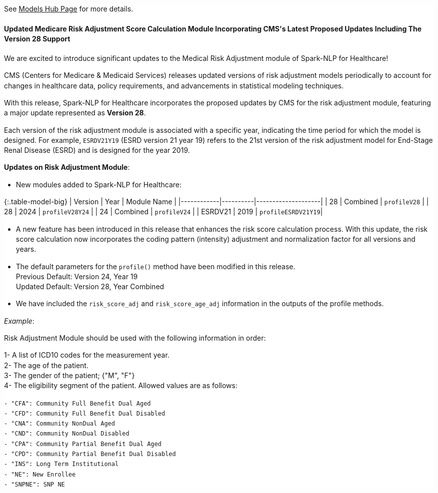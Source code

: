 
See [Models Hub Page](https://nlp.johnsnowlabs.com/2023/06/08/ner_demographic_extended_healthcare_en.html) for more details.


</div><div class="h3-box" markdown="1">

#### Updated Medicare Risk Adjustment Score Calculation Module Incorporating CMS's Latest Proposed Updates Including The Version 28 Support

We are excited to introduce significant updates to the Medical Risk Adjustment module of Spark-NLP for Healthcare! <br/>

CMS (Centers for Medicare & Medicaid Services) releases updated versions of risk adjustment models periodically to account for changes in healthcare data, policy requirements, and advancements in statistical modeling techniques.

With this release, Spark-NLP for Healthcare incorporates the proposed updates by CMS for the risk adjustment module, featuring a major update represented as **Version 28**.

Each version of the risk adjustment module is associated with a specific year, indicating the time period for which the model is designed.
For example, `ESRDV21Y19` (ESRD version 21 year 19) refers to the 21st version of the risk adjustment model for End-Stage Renal Disease (ESRD) and is designed for the year 2019.


**Updates on Risk Adjustment Module**:

- New modules added to Spark-NLP for Healthcare:

{:.table-model-big}
| Version    | Year     | Module Name        |
|------------|----------|--------------------|
| 28         | Combined | `profileV28`       |
| 28         | 2024     | `profileV28Y24`    |
| 24         | Combined | `profileV24`       |
| ESRDV21    | 2019     | `profileESRDV21Y19`|

- A new feature has been introduced in this release that enhances the risk score calculation process. With this update, the risk score calculation now incorporates the coding pattern (intensity) adjustment and normalization factor for all versions and years.

- The default parameters for the `profile()` method have been modified in this release. <br/>
Previous Default: Version 24, Year 19 <br/>
Updated Default: Version 28, Year Combined <br/>

- We have included the `risk_score_adj` and `risk_score_age_adj` information in the outputs of the profile methods. <br/>


*Example*:

Risk Adjustment Module should be used with the following information in order:

1- A list of ICD10 codes for the measurement year. <br/>
2- The age of the patient. <br/>
3- The gender of the patient; {"M", "F"} <br/>
4- The eligibility segment of the patient. Allowed values are as follows:
>
    - "CFA": Community Full Benefit Dual Aged
    - "CFD": Community Full Benefit Dual Disabled
    - "CNA": Community NonDual Aged
    - "CND": Community NonDual Disabled
    - "CPA": Community Partial Benefit Dual Aged
    - "CPD": Community Partial Benefit Dual Disabled
    - "INS": Long Term Institutional
    - "NE": New Enrollee
    - "SNPNE": SNP NE